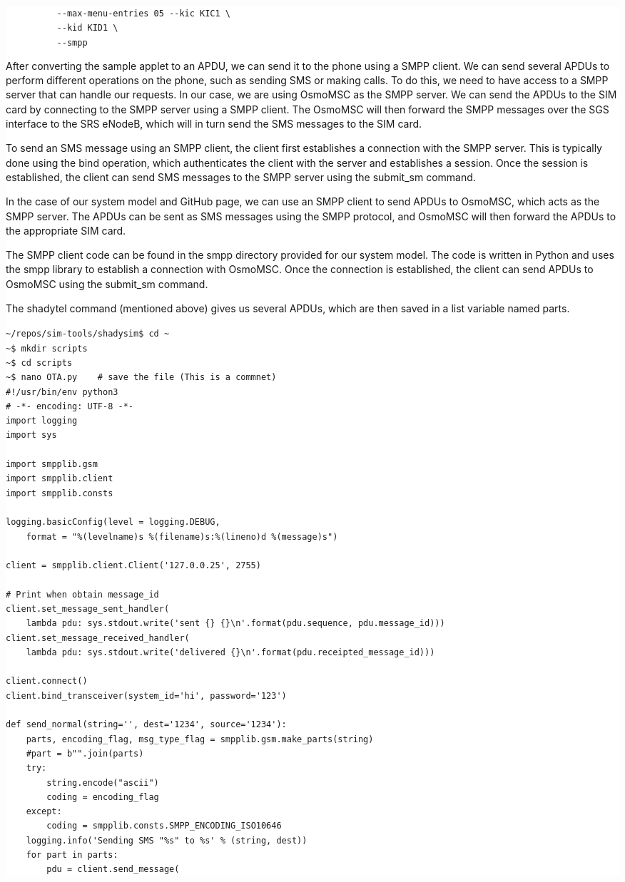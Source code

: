 ```code
          --max-menu-entries 05 --kic KIC1 \
          --kid KID1 \
          --smpp
```
After converting the sample applet to an APDU, we can send it to the phone using a SMPP client. We can send several APDUs to perform different operations on the phone, such as sending SMS or making calls. To do this, we need to have access to a SMPP server that can handle our requests. In our case, we are using OsmoMSC as the SMPP server. We can send the APDUs to the SIM card by connecting to the SMPP server using a SMPP client. The OsmoMSC will then forward the SMPP messages over the SGS interface to the SRS eNodeB, which will in turn send the SMS messages to the SIM card.

To send an SMS message using an SMPP client, the client first establishes a connection with the SMPP server. This is typically done using the bind operation, which authenticates the client with the server and establishes a session. Once the session is established, the client can send SMS messages to the SMPP server using the submit_sm command.

In the case of our system model and GitHub page, we can use an SMPP client to send APDUs to OsmoMSC, which acts as the SMPP server. The APDUs can be sent as SMS messages using the SMPP protocol, and OsmoMSC will then forward the APDUs to the appropriate SIM card.

The SMPP client code can be found in the smpp directory provided for our system model. The code is written in Python and uses the smpp library to establish a connection with OsmoMSC. Once the connection is established, the client can send APDUs to OsmoMSC using the submit_sm command.

The shadytel command (mentioned above) gives us several APDUs, which are then saved in a list variable named parts. 
```
~/repos/sim-tools/shadysim$ cd ~
~$ mkdir scripts
~$ cd scripts
~$ nano OTA.py    # save the file (This is a commnet)
#!/usr/bin/env python3
# -*- encoding: UTF-8 -*-
import logging
import sys

import smpplib.gsm
import smpplib.client
import smpplib.consts

logging.basicConfig(level = logging.DEBUG,
	format = "%(levelname)s %(filename)s:%(lineno)d %(message)s")

client = smpplib.client.Client('127.0.0.25', 2755)

# Print when obtain message_id
client.set_message_sent_handler(
	lambda pdu: sys.stdout.write('sent {} {}\n'.format(pdu.sequence, pdu.message_id)))
client.set_message_received_handler(
	lambda pdu: sys.stdout.write('delivered {}\n'.format(pdu.receipted_message_id)))

client.connect()
client.bind_transceiver(system_id='hi', password='123')

def send_normal(string='', dest='1234', source='1234'):
	parts, encoding_flag, msg_type_flag = smpplib.gsm.make_parts(string)
	#part = b"".join(parts)
	try:
		string.encode("ascii")
		coding = encoding_flag
	except:
		coding = smpplib.consts.SMPP_ENCODING_ISO10646
	logging.info('Sending SMS "%s" to %s' % (string, dest))
	for part in parts:
		pdu = client.send_message(
```